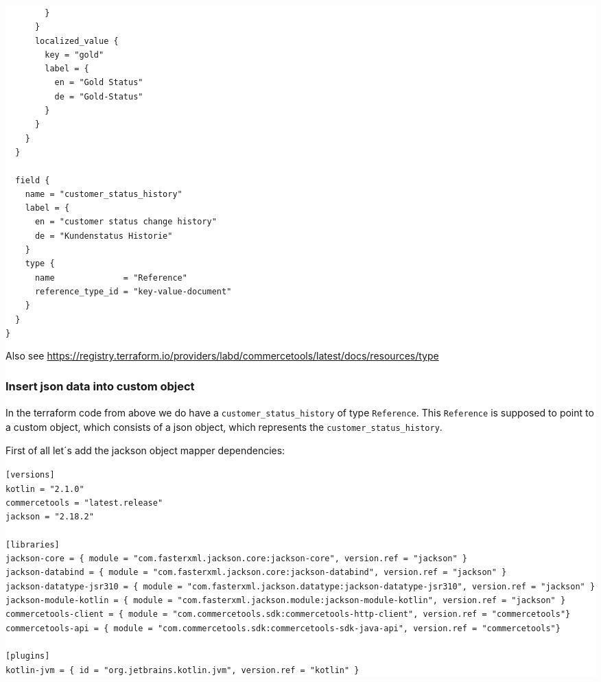 ```terraform[customer_attributes.tf]
        }
      }
      localized_value {
        key = "gold"
        label = {
          en = "Gold Status"
          de = "Gold-Status"
        }
      }
    }
  }

  field {
    name = "customer_status_history"
    label = {
      en = "customer status change history"
      de = "Kundenstatus Historie"
    }
    type {
      name              = "Reference"
      reference_type_id = "key-value-document"
    }
  }
}
```

Also see https://registry.terraform.io/providers/labd/commercetools/latest/docs/resources/type

### Insert json data into custom object

In the terraform code from above we do have a `customer_status_history` of type `Reference`.
This `Reference` is supposed to point to a custom object, which consists of a json object, which represents the `customer_status_history`.

First of all let´s add the jackson object mapper dependencies:

```toml[libs.versions.toml]
[versions]
kotlin = "2.1.0"
commercetools = "latest.release"
jackson = "2.18.2"

[libraries]
jackson-core = { module = "com.fasterxml.jackson.core:jackson-core", version.ref = "jackson" }
jackson-databind = { module = "com.fasterxml.jackson.core:jackson-databind", version.ref = "jackson" }
jackson-datatype-jsr310 = { module = "com.fasterxml.jackson.datatype:jackson-datatype-jsr310", version.ref = "jackson" }
jackson-module-kotlin = { module = "com.fasterxml.jackson.module:jackson-module-kotlin", version.ref = "jackson" }
commercetools-client = { module = "com.commercetools.sdk:commercetools-http-client", version.ref = "commercetools"}
commercetools-api = { module = "com.commercetools.sdk:commercetools-sdk-java-api", version.ref = "commercetools"}

[plugins]
kotlin-jvm = { id = "org.jetbrains.kotlin.jvm", version.ref = "kotlin" }
```
